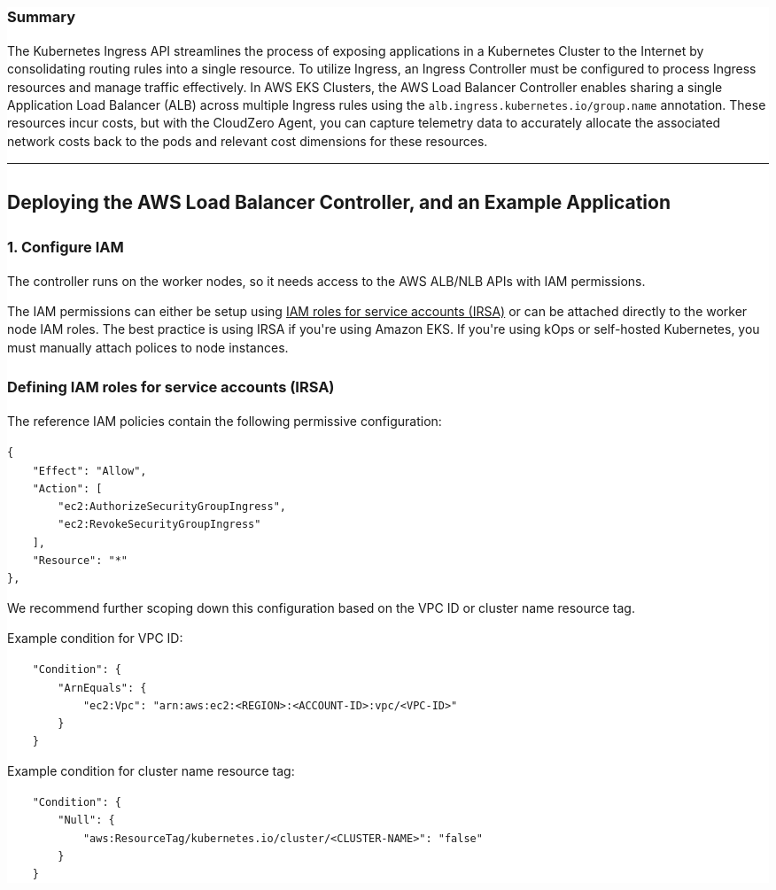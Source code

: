 ### Summary

The Kubernetes Ingress API streamlines the process of exposing applications in a Kubernetes Cluster to the Internet by consolidating routing rules into a single resource. To utilize Ingress, an Ingress Controller must be configured to process Ingress resources and manage traffic effectively. In AWS EKS Clusters, the AWS Load Balancer Controller enables sharing a single Application Load Balancer (ALB) across multiple Ingress rules using the `alb.ingress.kubernetes.io/group.name` annotation. These resources incur costs, but with the CloudZero Agent, you can capture telemetry data to accurately allocate the associated network costs back to the pods and relevant cost dimensions for these resources.

---

## Deploying the AWS Load Balancer Controller, and an Example Application

### 1. Configure IAM

The controller runs on the worker nodes, so it needs access to the AWS ALB/NLB APIs with IAM permissions.

The IAM permissions can either be setup using [IAM roles for service accounts (IRSA)](https://docs.aws.amazon.com/eks/latest/userguide/iam-roles-for-service-accounts.html) or can be attached directly to the worker node IAM roles. The best practice is using IRSA if you're using Amazon EKS. If you're using kOps or self-hosted Kubernetes, you must manually attach polices to node instances.

### Defining IAM roles for service accounts (IRSA)

The reference IAM policies contain the following permissive configuration:
```
{
    "Effect": "Allow",
    "Action": [
        "ec2:AuthorizeSecurityGroupIngress",
        "ec2:RevokeSecurityGroupIngress"
    ],
    "Resource": "*"
},
```

We recommend further scoping down this configuration based on the VPC ID or cluster name resource tag.

Example condition for VPC ID:
```
    "Condition": {
        "ArnEquals": {
            "ec2:Vpc": "arn:aws:ec2:<REGION>:<ACCOUNT-ID>:vpc/<VPC-ID>"
        }
    }
```

Example condition for cluster name resource tag:
```
    "Condition": {
        "Null": {
            "aws:ResourceTag/kubernetes.io/cluster/<CLUSTER-NAME>": "false"
        }
    }
```
